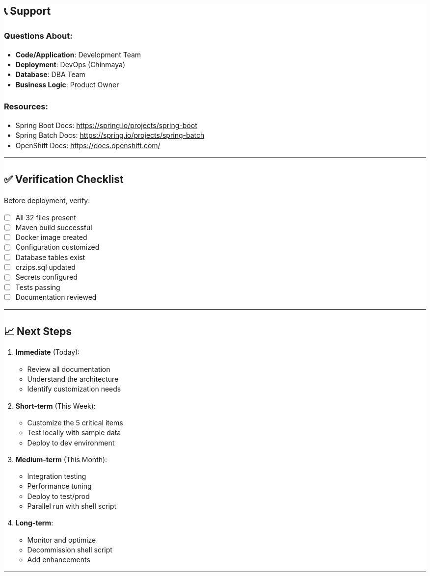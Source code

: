 
## 📞 Support

### Questions About:
- **Code/Application**: Development Team
- **Deployment**: DevOps (Chinmaya)
- **Database**: DBA Team
- **Business Logic**: Product Owner

### Resources:
- Spring Boot Docs: https://spring.io/projects/spring-boot
- Spring Batch Docs: https://spring.io/projects/spring-batch
- OpenShift Docs: https://docs.openshift.com/

---

## ✅ Verification Checklist

Before deployment, verify:
- [ ] All 32 files present
- [ ] Maven build successful
- [ ] Docker image created
- [ ] Configuration customized
- [ ] Database tables exist
- [ ] crzips.sql updated
- [ ] Secrets configured
- [ ] Tests passing
- [ ] Documentation reviewed

---

## 📈 Next Steps

1. **Immediate** (Today):
   - Review all documentation
   - Understand the architecture
   - Identify customization needs

2. **Short-term** (This Week):
   - Customize the 5 critical items
   - Test locally with sample data
   - Deploy to dev environment

3. **Medium-term** (This Month):
   - Integration testing
   - Performance tuning
   - Deploy to test/prod
   - Parallel run with shell script

4. **Long-term**:
   - Monitor and optimize
   - Decommission shell script
   - Add enhancements

---